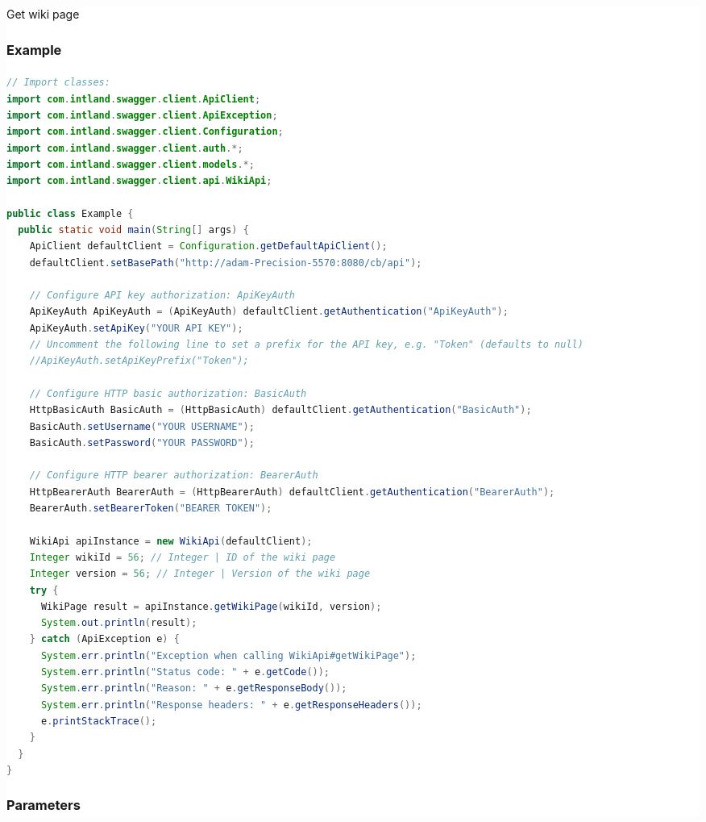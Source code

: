 Get wiki page

### Example
```java
// Import classes:
import com.intland.swagger.client.ApiClient;
import com.intland.swagger.client.ApiException;
import com.intland.swagger.client.Configuration;
import com.intland.swagger.client.auth.*;
import com.intland.swagger.client.models.*;
import com.intland.swagger.client.api.WikiApi;

public class Example {
  public static void main(String[] args) {
    ApiClient defaultClient = Configuration.getDefaultApiClient();
    defaultClient.setBasePath("http://adam-Precision-5570:8080/cb/api");
    
    // Configure API key authorization: ApiKeyAuth
    ApiKeyAuth ApiKeyAuth = (ApiKeyAuth) defaultClient.getAuthentication("ApiKeyAuth");
    ApiKeyAuth.setApiKey("YOUR API KEY");
    // Uncomment the following line to set a prefix for the API key, e.g. "Token" (defaults to null)
    //ApiKeyAuth.setApiKeyPrefix("Token");

    // Configure HTTP basic authorization: BasicAuth
    HttpBasicAuth BasicAuth = (HttpBasicAuth) defaultClient.getAuthentication("BasicAuth");
    BasicAuth.setUsername("YOUR USERNAME");
    BasicAuth.setPassword("YOUR PASSWORD");

    // Configure HTTP bearer authorization: BearerAuth
    HttpBearerAuth BearerAuth = (HttpBearerAuth) defaultClient.getAuthentication("BearerAuth");
    BearerAuth.setBearerToken("BEARER TOKEN");

    WikiApi apiInstance = new WikiApi(defaultClient);
    Integer wikiId = 56; // Integer | ID of the wiki page
    Integer version = 56; // Integer | Version of the wiki page
    try {
      WikiPage result = apiInstance.getWikiPage(wikiId, version);
      System.out.println(result);
    } catch (ApiException e) {
      System.err.println("Exception when calling WikiApi#getWikiPage");
      System.err.println("Status code: " + e.getCode());
      System.err.println("Reason: " + e.getResponseBody());
      System.err.println("Response headers: " + e.getResponseHeaders());
      e.printStackTrace();
    }
  }
}
```

### Parameters

